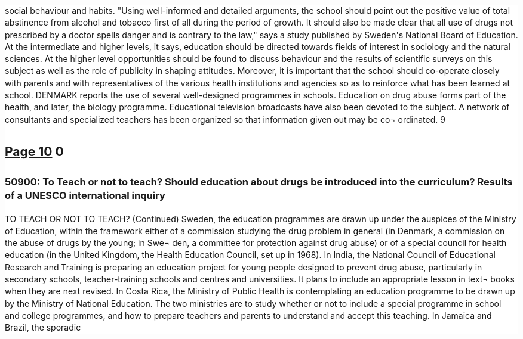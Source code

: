 social behaviour and habits.
"Using well-informed and detailed arguments, the school should
point out the positive value of total abstinence from alcohol and
tobacco first of all during the period of growth. It should also
be made clear that all use of drugs not prescribed by a doctor
spells danger and is contrary to the law," says a study published
by Sweden's National Board of Education.
At the intermediate and higher levels, it says, education should
be directed towards fields of interest in sociology and the natural
sciences. At the higher level opportunities should be found to
discuss behaviour and the results of scientific surveys on this
subject as well as the role of publicity in shaping attitudes.
Moreover, it is important that the school should co-operate
closely with parents and with representatives of the various
health institutions and agencies so as to reinforce what has been
learned at school.
DENMARK reports the use of several well-designed programmes
in schools. Education on drug abuse forms part of the health,
and later, the biology programme.
Educational television broadcasts have also been devoted to
the subject. A network of consultants and specialized teachers
has been organized so that information given out may be co¬
ordinated.
9
## [Page 10](https://demo.humlab.umu.se/courier/074885engo.pdf#page=10) 0
### 50900: To Teach or not to teach? Should education about drugs be introduced into the curriculum? Results of a UNESCO international inquiry
TO TEACH OR NOT TO TEACH? (Continued)
Sweden, the education programmes
are drawn up under the auspices of
the Ministry of Education, within the
framework either of a commission
studying the drug problem in general
(in Denmark, a commission on the
abuse of drugs by the young; in Swe¬
den, a committee for protection
against drug abuse) or of a special
council for health education (in the
United Kingdom, the Health Education
Council, set up in 1968).
In India, the National Council of
Educational Research and Training is
preparing an education project for
young people designed to prevent
drug abuse, particularly in secondary
schools, teacher-training schools and
centres and universities. It plans to
include an appropriate lesson in text¬
books when they are next revised.
In Costa Rica, the Ministry of Public
Health is contemplating an education
programme to be drawn up by the
Ministry of National Education. The
two ministries are to study whether
or not to include a special programme
in school and college programmes,
and how to prepare teachers and
parents to understand and accept this
teaching.
In Jamaica and Brazil, the sporadic